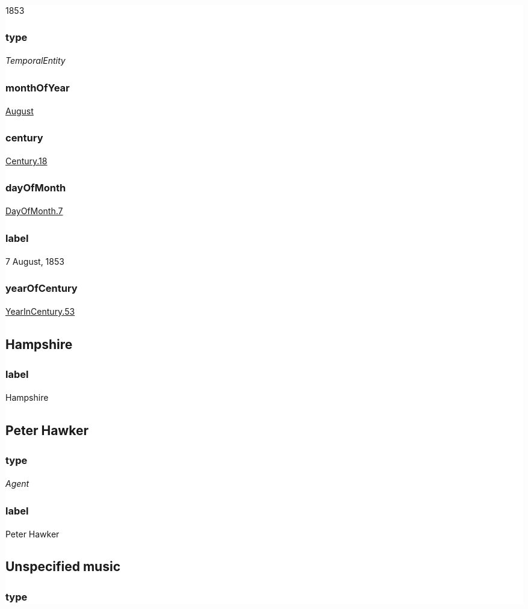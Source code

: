 
1853

### type


*TemporalEntity*

### monthOfYear


[August](#August)

### century


[Century.18](#Century.18)

### dayOfMonth


[DayOfMonth.7](#DayOfMonth.7)

### label


7 August, 1853

### yearOfCentury


[YearInCentury.53](#YearInCentury.53)

## Hampshire

### label


Hampshire

## Peter Hawker

### type


*Agent*

### label


Peter Hawker

## Unspecified music

### type
